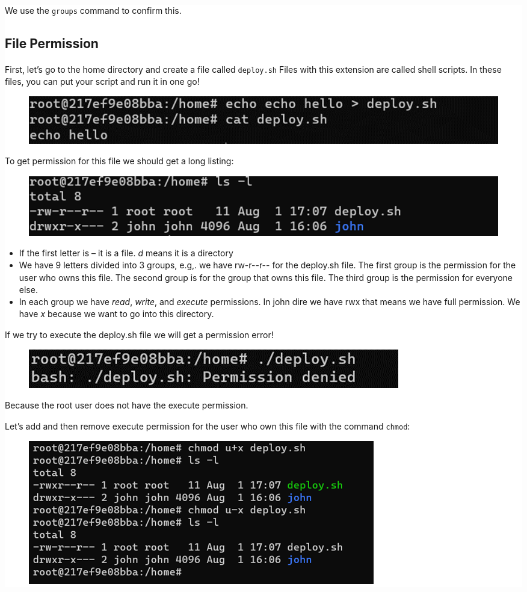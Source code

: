 We use the `groups` command to confirm this.

&#x20;

## File Permission

First, let’s go to the home directory and create a file called `deploy.sh` Files with this extension are called shell scripts. In these files, you can put your script and run it in one go!

<figure><img src="../.gitbook/assets/image (67).png" alt=""><figcaption></figcaption></figure>

To get permission for this file we should get a long listing:

<figure><img src="../.gitbook/assets/image (68).png" alt=""><figcaption></figcaption></figure>

* If the first letter is – it is a file. _d_ means it is a directory
* We have 9 letters divided into 3 groups, e.g,. we have rw-r--r-- for the deploy.sh file. The first group is the permission for the user who owns this file. The second group is for the group that owns this file. The third group is the permission for everyone else.
* In each group we have _read_, _write_, and _execute_ permissions. In john dire we have rwx that means we have full permission. We have _x_ because we want to go into this directory.



If we try to execute the deploy.sh file we will get a permission error!

<figure><img src="../.gitbook/assets/image (69).png" alt=""><figcaption></figcaption></figure>

Because the root user does not have the execute permission.

Let’s add and then remove execute permission for the user who own this file with the command `chmod`:

<figure><img src="../.gitbook/assets/image (70).png" alt=""><figcaption></figcaption></figure>
